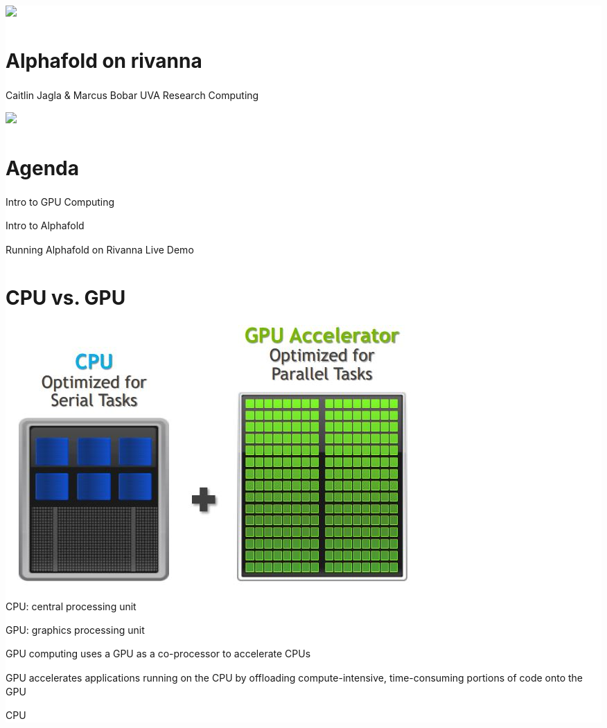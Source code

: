 ![](img/Alphafold_0.jpg)

# Alphafold on rivanna


Caitlin Jagla & Marcus Bobar
UVA Research Computing

![](img/Alphafold_1.jpg)

# Agenda

Intro to GPU Computing

Intro to Alphafold

Running Alphafold on Rivanna Live Demo

# CPU vs. GPU

![](img/Alphafold_2.jpg)

CPU: central processing unit

GPU: graphics processing unit

GPU computing uses a GPU as a co-processor to accelerate CPUs

GPU accelerates applications running on the CPU by offloading compute-intensive, time-consuming portions of code onto the GPU


CPU
